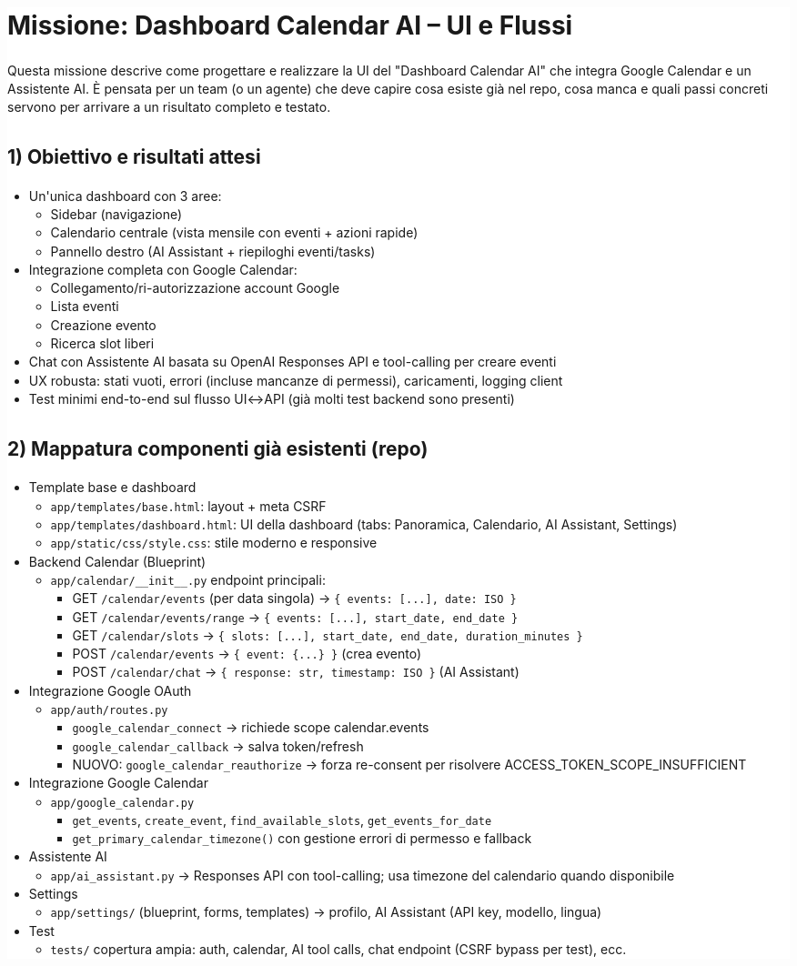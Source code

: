 # Missione: Dashboard Calendar AI – UI e Flussi

Questa missione descrive come progettare e realizzare la UI del "Dashboard Calendar AI" che integra Google Calendar e un Assistente AI. È pensata per un team (o un agente) che deve capire cosa esiste già nel repo, cosa manca e quali passi concreti servono per arrivare a un risultato completo e testato.

## 1) Obiettivo e risultati attesi

- Un'unica dashboard con 3 aree:
  - Sidebar (navigazione)
  - Calendario centrale (vista mensile con eventi + azioni rapide)
  - Pannello destro (AI Assistant + riepiloghi eventi/tasks)
- Integrazione completa con Google Calendar:
  - Collegamento/ri-autorizzazione account Google
  - Lista eventi
  - Creazione evento
  - Ricerca slot liberi
- Chat con Assistente AI basata su OpenAI Responses API e tool-calling per creare eventi
- UX robusta: stati vuoti, errori (incluse mancanze di permessi), caricamenti, logging client
- Test minimi end-to-end sul flusso UI↔API (già molti test backend sono presenti)

## 2) Mappatura componenti già esistenti (repo)

- Template base e dashboard
  - `app/templates/base.html`: layout + meta CSRF
  - `app/templates/dashboard.html`: UI della dashboard (tabs: Panoramica, Calendario, AI Assistant, Settings)
  - `app/static/css/style.css`: stile moderno e responsive
- Backend Calendar (Blueprint)
  - `app/calendar/__init__.py` endpoint principali:
    - GET `/calendar/events` (per data singola) → `{ events: [...], date: ISO }`
    - GET `/calendar/events/range` → `{ events: [...], start_date, end_date }`
    - GET `/calendar/slots` → `{ slots: [...], start_date, end_date, duration_minutes }`
    - POST `/calendar/events` → `{ event: {...} }` (crea evento)
    - POST `/calendar/chat` → `{ response: str, timestamp: ISO }` (AI Assistant)
- Integrazione Google OAuth
  - `app/auth/routes.py`
    - `google_calendar_connect` → richiede scope calendar.events
    - `google_calendar_callback` → salva token/refresh
    - NUOVO: `google_calendar_reauthorize` → forza re-consent per risolvere ACCESS_TOKEN_SCOPE_INSUFFICIENT
- Integrazione Google Calendar
  - `app/google_calendar.py`
    - `get_events`, `create_event`, `find_available_slots`, `get_events_for_date`
    - `get_primary_calendar_timezone()` con gestione errori di permesso e fallback
- Assistente AI
  - `app/ai_assistant.py` → Responses API con tool-calling; usa timezone del calendario quando disponibile
- Settings
  - `app/settings/` (blueprint, forms, templates) → profilo, AI Assistant (API key, modello, lingua)
- Test
  - `tests/` copertura ampia: auth, calendar, AI tool calls, chat endpoint (CSRF bypass per test), ecc.
